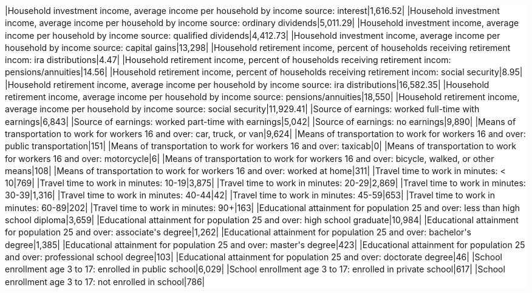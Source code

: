|Household investment income, average income per household by income source: interest|1,616.52|
|Household investment income, average income per household by income source: ordinary dividends|5,011.29|
|Household investment income, average income per household by income source: qualified dividends|4,412.73|
|Household investment income, average income per household by income source: capital gains|13,298|
|Household retirement income, percent of households receiving retirement incom: ira distributions|4.47|
|Household retirement income, percent of households receiving retirement incom: pensions/annuities|14.56|
|Household retirement income, percent of households receiving retirement incom: social security|8.95|
|Household retirement income, average income per household by income source: ira distributions|16,582.35|
|Household retirement income, average income per household by income source: pensions/annuities|18,550|
|Household retirement income, average income per household by income source: social security|11,929.41|
|Source of earnings: worked full-time with earnings|6,843|
|Source of earnings: worked part-time with earnings|5,042|
|Source of earnings: no earnings|9,890|
|Means of transportation to work for workers 16 and over: car, truck, or van|9,624|
|Means of transportation to work for workers 16 and over: public transportation|151|
|Means of transportation to work for workers 16 and over: taxicab|0|
|Means of transportation to work for workers 16 and over: motorcycle|6|
|Means of transportation to work for workers 16 and over: bicycle, walked, or other means|108|
|Means of transportation to work for workers 16 and over: worked at home|311|
|Travel time to work in minutes: < 10|769|
|Travel time to work in minutes: 10-19|3,875|
|Travel time to work in minutes: 20-29|2,869|
|Travel time to work in minutes: 30-39|1,316|
|Travel time to work in minutes: 40-44|42|
|Travel time to work in minutes: 45-59|653|
|Travel time to work in minutes: 60-89|202|
|Travel time to work in minutes: 90+|163|
|Educational attainment for population 25 and over: less than high school diploma|3,659|
|Educational attainment for population 25 and over: high school graduate|10,984|
|Educational attainment for population 25 and over: associate's degree|1,262|
|Educational attainment for population 25 and over: bachelor's degree|1,385|
|Educational attainment for population 25 and over: master's degree|423|
|Educational attainment for population 25 and over: professional school degree|103|
|Educational attainment for population 25 and over: doctorate degree|46|
|School enrollment age 3 to 17: enrolled in public school|6,029|
|School enrollment age 3 to 17: enrolled in private school|617|
|School enrollment age 3 to 17: not enrolled in school|786|
